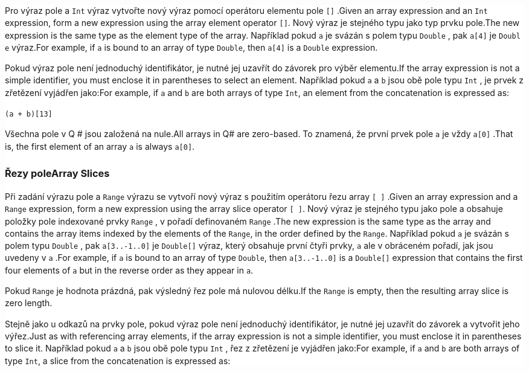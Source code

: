 <span data-ttu-id="9e65c-256">Pro výraz pole a `Int` výraz vytvořte nový výraz pomocí operátoru elementu pole `[]` .</span><span class="sxs-lookup"><span data-stu-id="9e65c-256">Given an array expression and an `Int` expression, form a new expression using the array element operator `[]`.</span></span>
<span data-ttu-id="9e65c-257">Nový výraz je stejného typu jako typ prvku pole.</span><span class="sxs-lookup"><span data-stu-id="9e65c-257">The new expression is the same type as the element type of the array.</span></span>
<span data-ttu-id="9e65c-258">Například pokud `a` je svázán s polem typu `Double` , pak `a[4]` je `Double` výraz.</span><span class="sxs-lookup"><span data-stu-id="9e65c-258">For example, if `a` is bound to an array of type `Double`, then `a[4]` is a `Double` expression.</span></span>

<span data-ttu-id="9e65c-259">Pokud výraz pole není jednoduchý identifikátor, je nutné jej uzavřít do závorek pro výběr elementu.</span><span class="sxs-lookup"><span data-stu-id="9e65c-259">If the array expression is not a simple identifier, you must enclose it in parentheses to select an element.</span></span>
<span data-ttu-id="9e65c-260">Například pokud `a` a `b` jsou obě pole typu `Int` , je prvek z zřetězení vyjádřen jako:</span><span class="sxs-lookup"><span data-stu-id="9e65c-260">For example, if `a` and `b` are both arrays of type `Int`, an element from the concatenation is expressed as:</span></span>

```qsharp
(a + b)[13]
```

<span data-ttu-id="9e65c-261">Všechna pole v Q # jsou založená na nule.</span><span class="sxs-lookup"><span data-stu-id="9e65c-261">All arrays in Q# are zero-based.</span></span>
<span data-ttu-id="9e65c-262">To znamená, že první prvek pole `a` je vždy `a[0]` .</span><span class="sxs-lookup"><span data-stu-id="9e65c-262">That is, the first element of an array `a` is always `a[0]`.</span></span>


### <a name="array-slices"></a><span data-ttu-id="9e65c-263">Řezy pole</span><span class="sxs-lookup"><span data-stu-id="9e65c-263">Array Slices</span></span>

<span data-ttu-id="9e65c-264">Při zadání výrazu pole a `Range` výrazu se vytvoří nový výraz s použitím operátoru řezu array `[ ]` .</span><span class="sxs-lookup"><span data-stu-id="9e65c-264">Given an array expression and a `Range` expression, form a new expression using the array slice operator `[ ]`.</span></span>
<span data-ttu-id="9e65c-265">Nový výraz je stejného typu jako pole a obsahuje položky pole indexované prvky `Range` , v pořadí definovaném `Range` .</span><span class="sxs-lookup"><span data-stu-id="9e65c-265">The new expression is the same type as the array and contains the array items indexed by the elements of the `Range`, in the order defined by the `Range`.</span></span>
<span data-ttu-id="9e65c-266">Například pokud `a` je svázán s polem typu `Double` , pak `a[3..-1..0]` je `Double[]` výraz, který obsahuje první čtyři prvky, `a` ale v obráceném pořadí, jak jsou uvedeny v `a` .</span><span class="sxs-lookup"><span data-stu-id="9e65c-266">For example, if `a` is bound to an array of type `Double`, then `a[3..-1..0]` is a `Double[]` expression that contains the first four elements of `a` but in the reverse order as they appear in `a`.</span></span>

<span data-ttu-id="9e65c-267">Pokud `Range` je hodnota prázdná, pak výsledný řez pole má nulovou délku.</span><span class="sxs-lookup"><span data-stu-id="9e65c-267">If the `Range` is empty, then the resulting array slice is zero length.</span></span>

<span data-ttu-id="9e65c-268">Stejně jako u odkazů na prvky pole, pokud výraz pole není jednoduchý identifikátor, je nutné jej uzavřít do závorek a vytvořit jeho výřez.</span><span class="sxs-lookup"><span data-stu-id="9e65c-268">Just as with referencing array elements, if the array expression is not a simple identifier, you must enclose it in parentheses to slice it.</span></span>
<span data-ttu-id="9e65c-269">Například pokud `a` a `b` jsou obě pole typu `Int` , řez z zřetězení je vyjádřen jako:</span><span class="sxs-lookup"><span data-stu-id="9e65c-269">For example, if `a` and `b` are both arrays of type `Int`, a slice from the concatenation is expressed as:</span></span>
